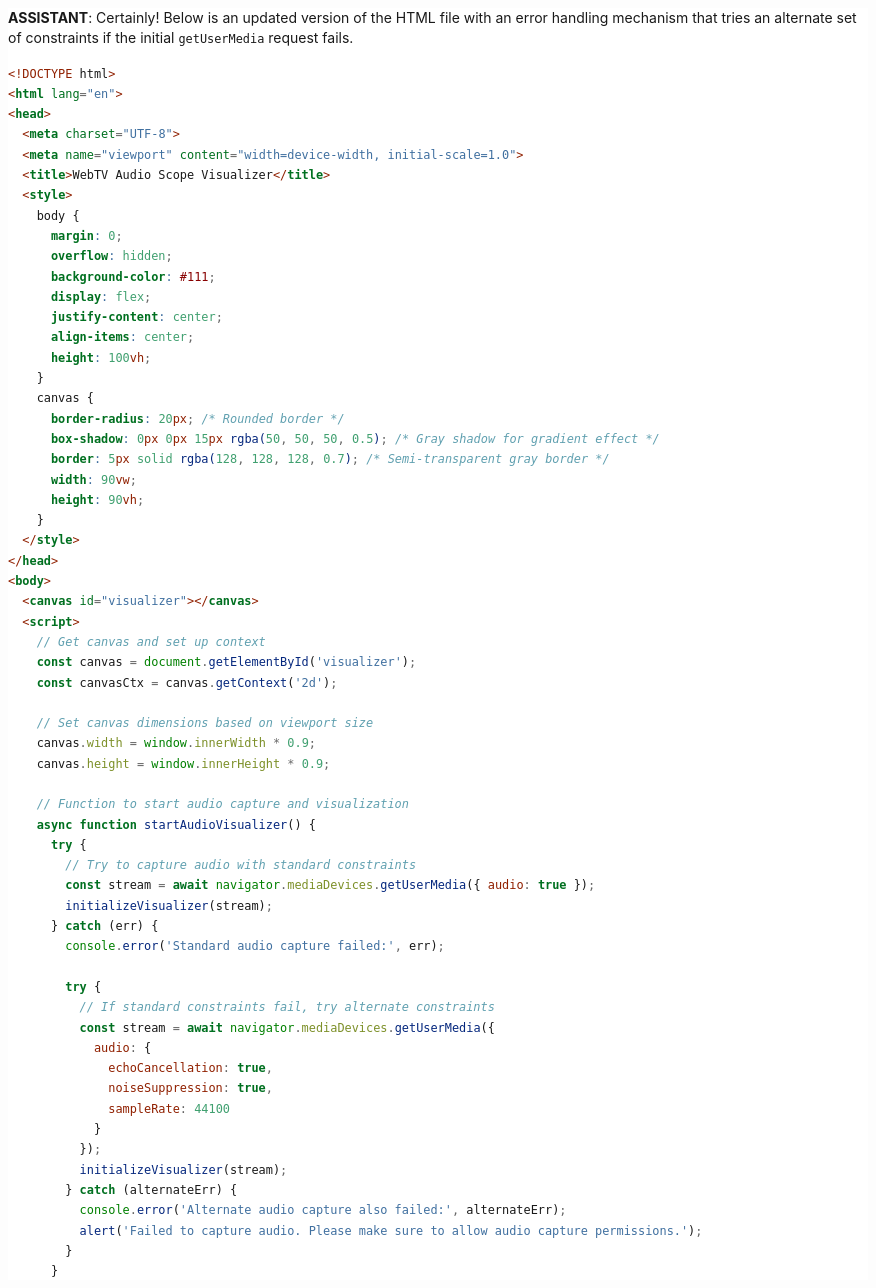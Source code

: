 **ASSISTANT**: Certainly! Below is an updated version of the HTML file with an error handling mechanism that tries an alternate set of constraints if the initial `getUserMedia` request fails.

```html
<!DOCTYPE html>
<html lang="en">
<head>
  <meta charset="UTF-8">
  <meta name="viewport" content="width=device-width, initial-scale=1.0">
  <title>WebTV Audio Scope Visualizer</title>
  <style>
    body {
      margin: 0;
      overflow: hidden;
      background-color: #111;
      display: flex;
      justify-content: center;
      align-items: center;
      height: 100vh;
    }
    canvas {
      border-radius: 20px; /* Rounded border */
      box-shadow: 0px 0px 15px rgba(50, 50, 50, 0.5); /* Gray shadow for gradient effect */
      border: 5px solid rgba(128, 128, 128, 0.7); /* Semi-transparent gray border */
      width: 90vw;
      height: 90vh;
    }
  </style>
</head>
<body>
  <canvas id="visualizer"></canvas>
  <script>
    // Get canvas and set up context
    const canvas = document.getElementById('visualizer');
    const canvasCtx = canvas.getContext('2d');

    // Set canvas dimensions based on viewport size
    canvas.width = window.innerWidth * 0.9;
    canvas.height = window.innerHeight * 0.9;

    // Function to start audio capture and visualization
    async function startAudioVisualizer() {
      try {
        // Try to capture audio with standard constraints
        const stream = await navigator.mediaDevices.getUserMedia({ audio: true });
        initializeVisualizer(stream);
      } catch (err) {
        console.error('Standard audio capture failed:', err);

        try {
          // If standard constraints fail, try alternate constraints
          const stream = await navigator.mediaDevices.getUserMedia({
            audio: {
              echoCancellation: true,
              noiseSuppression: true,
              sampleRate: 44100
            }
          });
          initializeVisualizer(stream);
        } catch (alternateErr) {
          console.error('Alternate audio capture also failed:', alternateErr);
          alert('Failed to capture audio. Please make sure to allow audio capture permissions.');
        }
      }
```